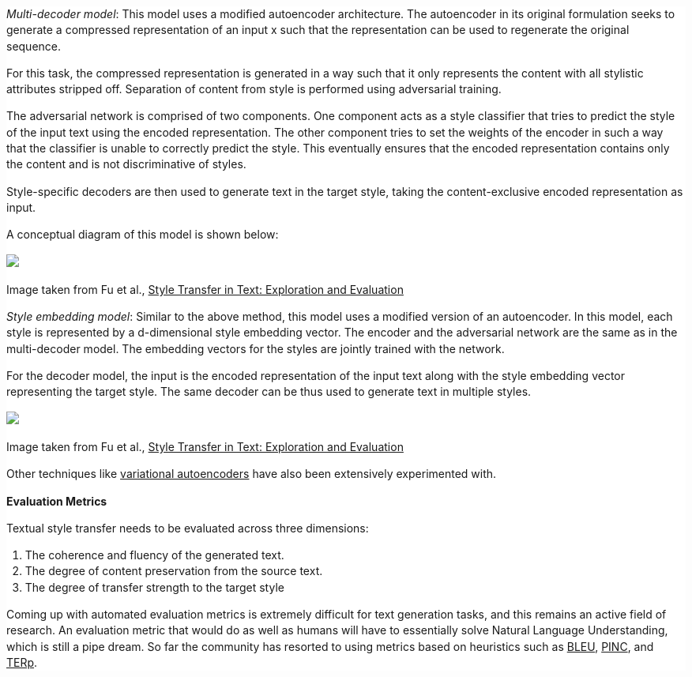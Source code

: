 _Multi-decoder model_: This model uses a modified autoencoder architecture. The autoencoder in its original formulation seeks to generate a compressed representation of an input x such that the representation can be used to regenerate the original sequence. 

For this task, the compressed representation is generated in a way such that it only represents the content with all stylistic attributes stripped off. Separation of content from style is performed using adversarial training.

The adversarial network is comprised of two components. One component acts as a style classifier that tries to predict the style of the input text using the encoded representation. The other component tries to set the weights of the encoder in such a way that the classifier is unable to correctly predict the style. This eventually ensures that the encoded representation contains only the content and is not discriminative of styles.

Style-specific decoders are then used to generate text in the target style, taking the content-exclusive encoded representation as input.

A conceptual diagram of this model is shown below:

![](https://cdn-images-1.medium.com/max/800/0*XTQu0es42BWTDgKM)


Image taken from Fu et al., [Style Transfer in Text: Exploration and Evaluation](https://arxiv.org/pdf/1711.06861.pdf)

_Style embedding model_: Similar to the above method, this model uses a modified version of an autoencoder. In this model, each style is represented by a d-dimensional style embedding vector. The encoder and the adversarial network are the same as in the multi-decoder model. The embedding vectors for the styles are jointly trained with the network.

For the decoder model, the input is the encoded representation of the input text along with the style embedding vector representing the target style. The same decoder can be thus used to generate text in multiple styles.

![](https://cdn-images-1.medium.com/max/800/0*jm7Iigl17AmMfW1n)


Image taken from Fu et al., [Style Transfer in Text: Exploration and Evaluation](https://arxiv.org/pdf/1711.06861.pdf)

Other techniques like [variational autoencoders](https://arxiv.org/pdf/1808.04339.pdf) have also been extensively experimented with. 

**Evaluation Metrics**

Textual style transfer needs to be evaluated across three dimensions:



1. The coherence and fluency of the generated text.
2. The degree of content preservation from the source text.
3. The degree of transfer strength to the target style

Coming up with automated evaluation metrics is extremely difficult for text generation tasks, and this remains an active field of research. An evaluation metric that would do as well as humans will have to essentially solve Natural Language Understanding, which is still a pipe dream. So far the community has resorted to using metrics based on heuristics such as [BLEU](https://www.aclweb.org/anthology/P02-1040.pdf), [PINC](http://www.cs.utexas.edu/~ml/papers/chen.acl11.pdf), and [TERp](https://desilinguist.org/pdf/nist_terp_desc.pdf).
